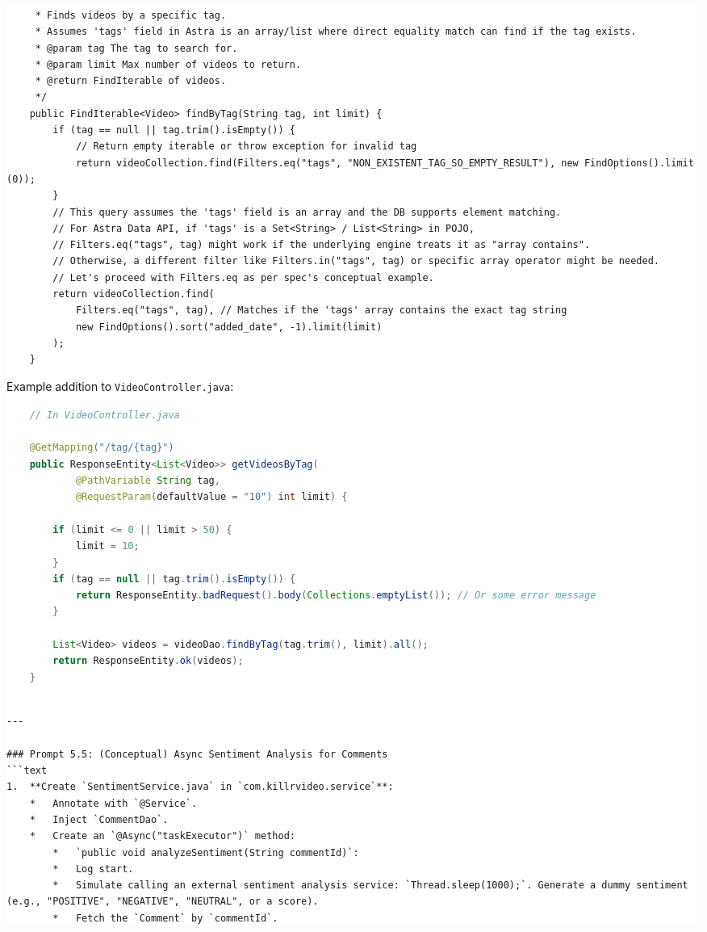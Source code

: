```text
     * Finds videos by a specific tag.
     * Assumes 'tags' field in Astra is an array/list where direct equality match can find if the tag exists.
     * @param tag The tag to search for.
     * @param limit Max number of videos to return.
     * @return FindIterable of videos.
     */
    public FindIterable<Video> findByTag(String tag, int limit) {
        if (tag == null || tag.trim().isEmpty()) {
            // Return empty iterable or throw exception for invalid tag
            return videoCollection.find(Filters.eq("tags", "NON_EXISTENT_TAG_SO_EMPTY_RESULT"), new FindOptions().limit(0));
        }
        // This query assumes the 'tags' field is an array and the DB supports element matching.
        // For Astra Data API, if 'tags' is a Set<String> / List<String> in POJO,
        // Filters.eq("tags", tag) might work if the underlying engine treats it as "array contains".
        // Otherwise, a different filter like Filters.in("tags", tag) or specific array operator might be needed.
        // Let's proceed with Filters.eq as per spec's conceptual example.
        return videoCollection.find(
            Filters.eq("tags", tag), // Matches if the 'tags' array contains the exact tag string
            new FindOptions().sort("added_date", -1).limit(limit)
        );
    }
```

Example addition to `VideoController.java`:
```java
    // In VideoController.java

    @GetMapping("/tag/{tag}")
    public ResponseEntity<List<Video>> getVideosByTag(
            @PathVariable String tag,
            @RequestParam(defaultValue = "10") int limit) {

        if (limit <= 0 || limit > 50) {
            limit = 10;
        }
        if (tag == null || tag.trim().isEmpty()) {
            return ResponseEntity.badRequest().body(Collections.emptyList()); // Or some error message
        }

        List<Video> videos = videoDao.findByTag(tag.trim(), limit).all();
        return ResponseEntity.ok(videos);
    }
```
```

---

### Prompt 5.5: (Conceptual) Async Sentiment Analysis for Comments
```text
1.  **Create `SentimentService.java` in `com.killrvideo.service`**:
    *   Annotate with `@Service`.
    *   Inject `CommentDao`.
    *   Create an `@Async("taskExecutor")` method:
        *   `public void analyzeSentiment(String commentId)`:
        *   Log start.
        *   Simulate calling an external sentiment analysis service: `Thread.sleep(1000);`. Generate a dummy sentiment (e.g., "POSITIVE", "NEGATIVE", "NEUTRAL", or a score).
        *   Fetch the `Comment` by `commentId`.
```